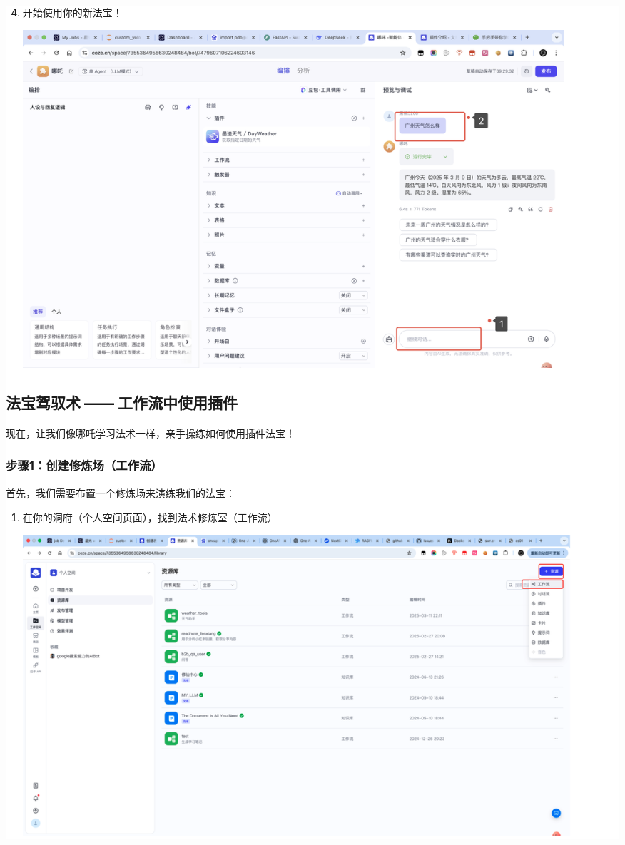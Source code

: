 4. 开始使用你的新法宝！

   ![image-20250309093017060](img/01_初识插件/image-20250309093017060.png)

## 法宝驾驭术 —— 工作流中使用插件

现在，让我们像哪吒学习法术一样，亲手操练如何使用插件法宝！

### 步骤1：创建修炼场（工作流）

首先，我们需要布置一个修炼场来演练我们的法宝：

1. 在你的洞府（个人空间页面），找到法术修炼室（工作流）

   ![image-20250312141932106](img/01_初识插件/image-20250312141932106.png)
